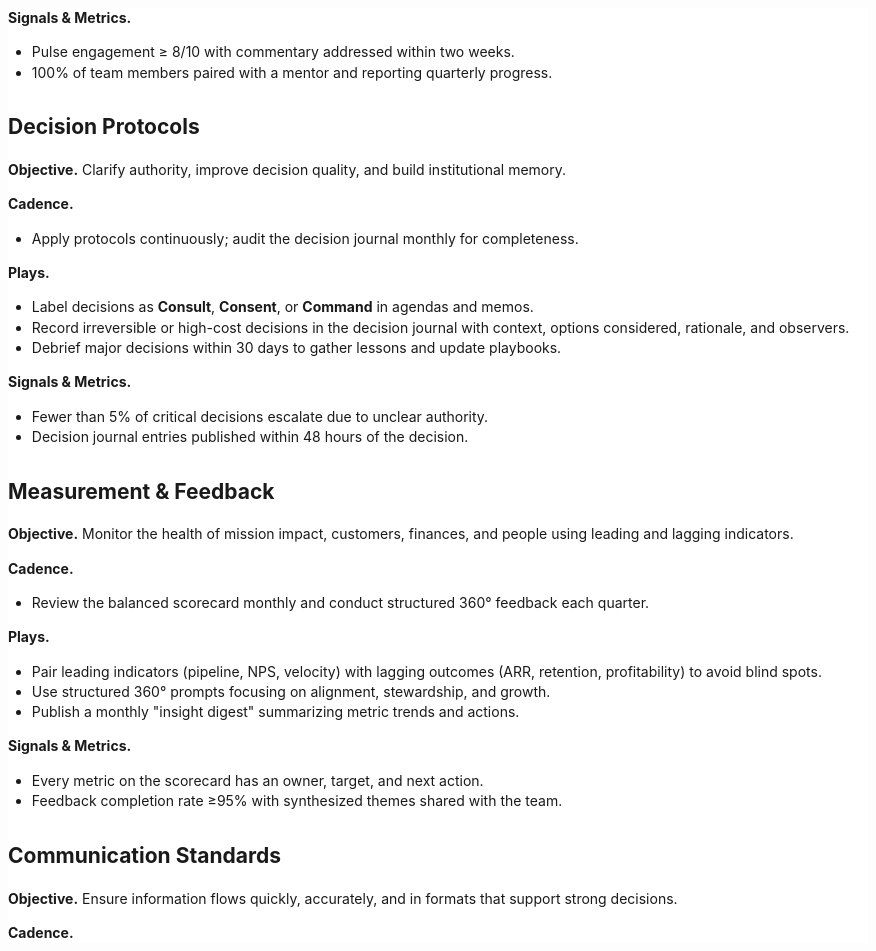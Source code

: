 **Signals & Metrics.**

- Pulse engagement ≥ 8/10 with commentary addressed within two weeks.
- 100% of team members paired with a mentor and reporting quarterly progress.

## Decision Protocols

**Objective.** Clarify authority, improve decision quality, and build
institutional memory.

**Cadence.**

- Apply protocols continuously; audit the decision journal monthly for
  completeness.

**Plays.**

- Label decisions as **Consult**, **Consent**, or **Command** in agendas and
  memos.
- Record irreversible or high-cost decisions in the decision journal with
  context, options considered, rationale, and observers.
- Debrief major decisions within 30 days to gather lessons and update playbooks.

**Signals & Metrics.**

- Fewer than 5% of critical decisions escalate due to unclear authority.
- Decision journal entries published within 48 hours of the decision.

## Measurement & Feedback

**Objective.** Monitor the health of mission impact, customers, finances, and
people using leading and lagging indicators.

**Cadence.**

- Review the balanced scorecard monthly and conduct structured 360° feedback
  each quarter.

**Plays.**

- Pair leading indicators (pipeline, NPS, velocity) with lagging outcomes (ARR,
  retention, profitability) to avoid blind spots.
- Use structured 360° prompts focusing on alignment, stewardship, and growth.
- Publish a monthly "insight digest" summarizing metric trends and actions.

**Signals & Metrics.**

- Every metric on the scorecard has an owner, target, and next action.
- Feedback completion rate ≥95% with synthesized themes shared with the team.

## Communication Standards

**Objective.** Ensure information flows quickly, accurately, and in formats that
support strong decisions.

**Cadence.**
